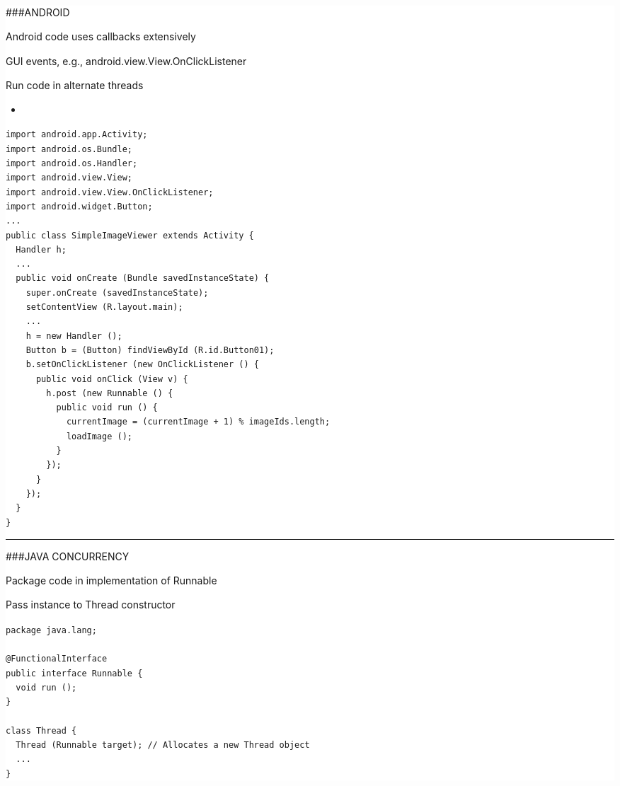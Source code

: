 ###ANDROID

Android code uses callbacks extensively

GUI events, e.g., android.view.View.OnClickListener

Run code in alternate threads

-

```
import android.app.Activity;
import android.os.Bundle;
import android.os.Handler;
import android.view.View;
import android.view.View.OnClickListener;
import android.widget.Button;
...
public class SimpleImageViewer extends Activity {
  Handler h;
  ...
  public void onCreate (Bundle savedInstanceState) {
    super.onCreate (savedInstanceState);
    setContentView (R.layout.main);
    ...
    h = new Handler ();
    Button b = (Button) findViewById (R.id.Button01);
    b.setOnClickListener (new OnClickListener () {
      public void onClick (View v) {
        h.post (new Runnable () {
          public void run () {
            currentImage = (currentImage + 1) % imageIds.length;
            loadImage ();
          }
        });
      }
    });
  }
}
```

***

###JAVA CONCURRENCY

Package code in implementation of Runnable

Pass instance to Thread constructor

```
package java.lang;

@FunctionalInterface
public interface Runnable {
  void run ();
}

class Thread {
  Thread (Runnable target); // Allocates a new Thread object
  ...
}
```
